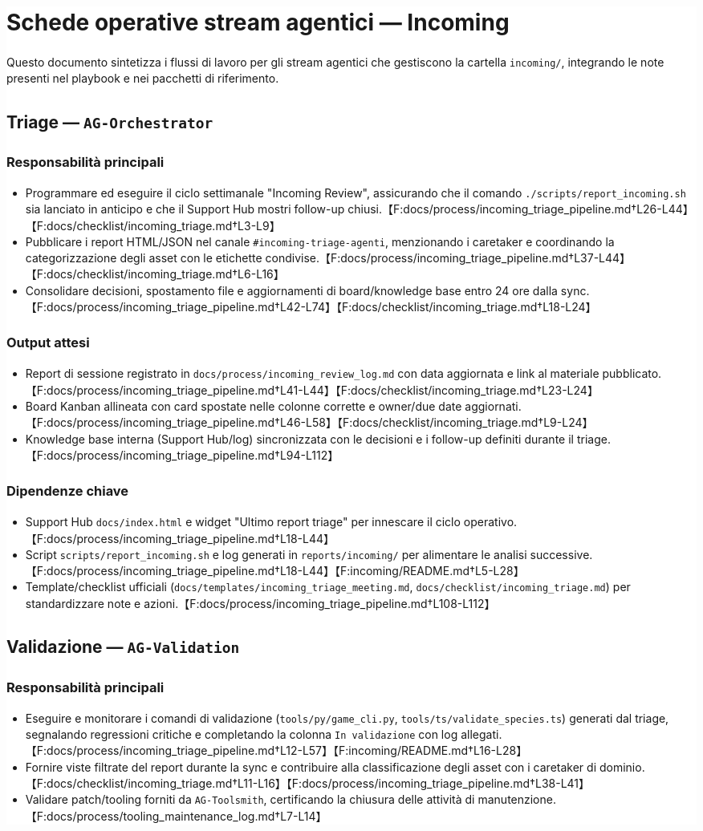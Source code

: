 # Schede operative stream agentici — Incoming

Questo documento sintetizza i flussi di lavoro per gli stream agentici che gestiscono la cartella `incoming/`, integrando le note presenti nel playbook e nei pacchetti di riferimento.

## Triage — `AG-Orchestrator`
### Responsabilità principali
- Programmare ed eseguire il ciclo settimanale "Incoming Review", assicurando che il comando `./scripts/report_incoming.sh` sia lanciato in anticipo e che il Support Hub mostri follow-up chiusi.【F:docs/process/incoming_triage_pipeline.md†L26-L44】【F:docs/checklist/incoming_triage.md†L3-L9】
- Pubblicare i report HTML/JSON nel canale `#incoming-triage-agenti`, menzionando i caretaker e coordinando la categorizzazione degli asset con le etichette condivise.【F:docs/process/incoming_triage_pipeline.md†L37-L44】【F:docs/checklist/incoming_triage.md†L6-L16】
- Consolidare decisioni, spostamento file e aggiornamenti di board/knowledge base entro 24 ore dalla sync.【F:docs/process/incoming_triage_pipeline.md†L42-L74】【F:docs/checklist/incoming_triage.md†L18-L24】

### Output attesi
- Report di sessione registrato in `docs/process/incoming_review_log.md` con data aggiornata e link al materiale pubblicato.【F:docs/process/incoming_triage_pipeline.md†L41-L44】【F:docs/checklist/incoming_triage.md†L23-L24】
- Board Kanban allineata con card spostate nelle colonne corrette e owner/due date aggiornati.【F:docs/process/incoming_triage_pipeline.md†L46-L58】【F:docs/checklist/incoming_triage.md†L9-L24】
- Knowledge base interna (Support Hub/log) sincronizzata con le decisioni e i follow-up definiti durante il triage.【F:docs/process/incoming_triage_pipeline.md†L94-L112】

### Dipendenze chiave
- Support Hub `docs/index.html` e widget "Ultimo report triage" per innescare il ciclo operativo.【F:docs/process/incoming_triage_pipeline.md†L18-L44】
- Script `scripts/report_incoming.sh` e log generati in `reports/incoming/` per alimentare le analisi successive.【F:docs/process/incoming_triage_pipeline.md†L18-L44】【F:incoming/README.md†L5-L28】
- Template/checklist ufficiali (`docs/templates/incoming_triage_meeting.md`, `docs/checklist/incoming_triage.md`) per standardizzare note e azioni.【F:docs/process/incoming_triage_pipeline.md†L108-L112】

## Validazione — `AG-Validation`
### Responsabilità principali
- Eseguire e monitorare i comandi di validazione (`tools/py/game_cli.py`, `tools/ts/validate_species.ts`) generati dal triage, segnalando regressioni critiche e completando la colonna `In validazione` con log allegati.【F:docs/process/incoming_triage_pipeline.md†L12-L57】【F:incoming/README.md†L16-L28】
- Fornire viste filtrate del report durante la sync e contribuire alla classificazione degli asset con i caretaker di dominio.【F:docs/checklist/incoming_triage.md†L11-L16】【F:docs/process/incoming_triage_pipeline.md†L38-L41】
- Validare patch/tooling forniti da `AG-Toolsmith`, certificando la chiusura delle attività di manutenzione.【F:docs/process/tooling_maintenance_log.md†L7-L14】
